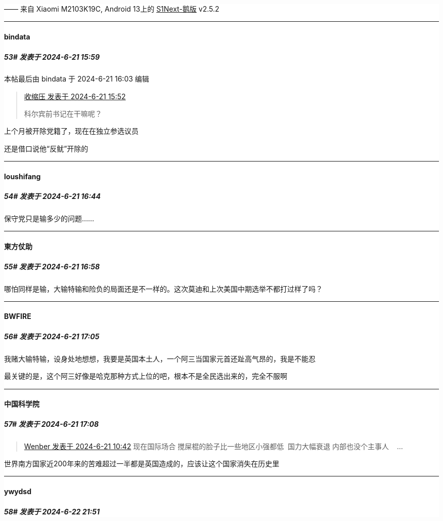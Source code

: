 —— 来自 Xiaomi M2103K19C, Android 13上的 [S1Next-鹅版](https://github.com/ykrank/S1-Next/releases) v2.5.2


*****

####  bindata  
##### 53#       发表于 2024-6-21 15:59

 本帖最后由 bindata 于 2024-6-21 16:03 编辑 
<blockquote><a href="httphttps://bbs.saraba1st.com/2b/forum.php?mod=redirect&amp;goto=findpost&amp;pid=65324801&amp;ptid=2188396" target="_blank">收缩压 发表于 2024-6-21 15:52</a>

科尔宾前书记在干嘛呢？</blockquote>
上个月被开除党籍了，现在在独立参选议员

还是借口说他“反鱿”开除的


*****

####  loushifang  
##### 54#       发表于 2024-6-21 16:44

保守党只是输多少的问题……


*****

####  東方仗助  
##### 55#       发表于 2024-6-21 16:58

哪怕同样是输，大输特输和险负的局面还是不一样的。这次莫迪和上次美国中期选举不都打过样了吗？


*****

####  BWFIRE  
##### 56#       发表于 2024-6-21 17:05

我赌大输特输，设身处地想想，我要是英国本土人，一个阿三当国家元首还趾高气昂的，我是不能忍

最关键的是，这个阿三好像是哈克那种方式上位的吧，根本不是全民选出来的，完全不服啊

*****

####  中国科学院  
##### 57#       发表于 2024-6-21 17:08

<blockquote><a href="httphttps://bbs.saraba1st.com/2b/forum.php?mod=redirect&amp;goto=findpost&amp;pid=65321172&amp;ptid=2188396" target="_blank">Wenber 发表于 2024-6-21 10:42</a>
现在国际场合 搅屎棍的脸子比一些地区小强都低  国力大幅衰退 内部也没个主事人    ...</blockquote>
世界南方国家近200年来的苦难超过一半都是英国造成的，应该让这个国家消失在历史里


*****

####  ywydsd  
##### 58#       发表于 2024-6-22 21:51

